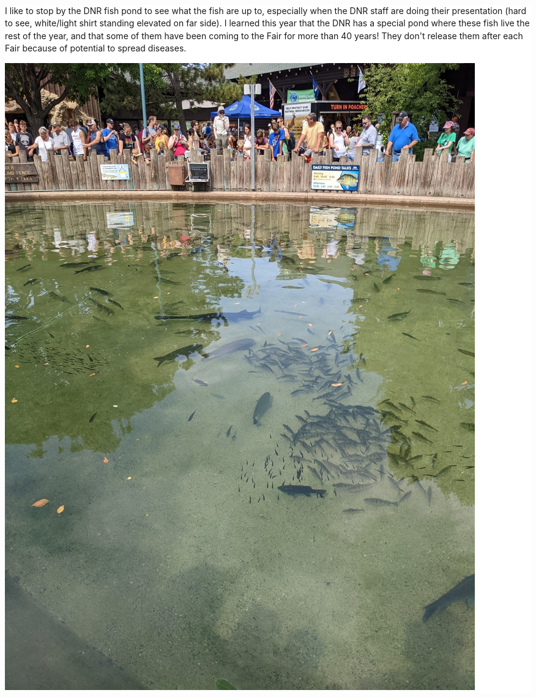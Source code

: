 I like to stop by the DNR fish pond to see what the fish are up to, especially when the DNR staff are doing their presentation (hard to see, white/light shirt standing elevated on far side). I learned this year that the DNR has a special pond where these fish live the rest of the year, and that some of them have been coming to the Fair for more than 40 years! They don't release them after each Fair because of potential to spread diseases.

[![image](/assets/images/305059708_10230071430995513_3938247028086072182_n_10230071431035514.jpg)](/assets/images/305059708_10230071430995513_3938247028086072182_n_10230071431035514.jpg)
